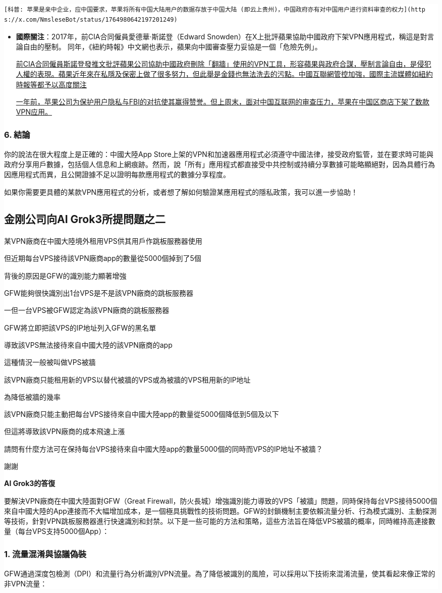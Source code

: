     [科普: 苹果是亲中企业，应中国要求，苹果将所有中国大陆用户的数据存放于中国大陆 (即云上贵州)，中国政府亦有对中国用户进行资料审查的权力](https://x.com/NmsleseBot/status/1764980642197201249)

- **國際關注**：2017年，前CIA合同僱員愛德華·斯諾登（Edward Snowden）在X上批評蘋果協助中國政府下架VPN應用程式，稱這是對言論自由的壓制。 同年，《紐約時報》中文網也表示，蘋果向中國審查壓力妥協是一個「危險先例」。

    [前CIA合同僱員斯諾登發推文批評蘋果公司協助中國政府刪除「翻牆」使用的VPN工具，形容蘋果與政府合謀，壓制言論自由，是侵犯人權的表現。蘋果近年來在私隱及保密上做了很多努力，但此舉是金錢也無法洗去的污點。中國互聯網管控加強，國際主流媒體如紐約時報等都予以高度關注](https://x.com/suxinPL/status/891573514406432768)

    [一年前，苹果公司为保护用户隐私与FBI的对抗使其赢得赞誉。但上周末，面对中国互联网的审查压力，苹果在中国区商店下架了数款VPN应用。](https://x.com/nytchinese/status/892308933607514113)


### 6. **結論**

你的說法在很大程度上是正確的：中國大陸App Store上架的VPN和加速器應用程式必須遵守中國法律，接受政府監管，並在要求時可能與政府分享用戶數據，包括個人信息和上網痕跡。然而，說「所有」應用程式都直接受中共控制或持續分享數據可能略顯絕對，因為具體行為因應用程式而異，且公開證據不足以證明每款應用程式的數據分享程度。

如果你需要更具體的某款VPN應用程式的分析，或者想了解如何驗證某應用程式的隱私政策，我可以進一步協助！

## 金刚公司向AI Grok3所提問題之二

某VPN廠商在中國大陸境外租用VPS供其用戶作跳板服務器使用

但近期每台VPS接待該VPN廠商app的數量從5000個掉到了5個

背後的原因是GFW的識別能力顯著增強

GFW能夠很快識別出1台VPS是不是該VPN廠商的跳板服務器

一但一台VPS被GFW認定為該VPN廠商的跳板服務器

GFW將立即把該VPS的IP地址列入GFW的黑名單

導致該VPS無法接待來自中國大陸的該VPN廠商的app

這種情況一般被叫做VPS被牆

該VPN廠商只能租用新的VPS以替代被牆的VPS或為被牆的VPS租用新的IP地址

為降低被牆的幾率

該VPN廠商只能主動把每台VPS接待來自中國大陸app的數量從5000個降低到5個及以下

但這將導致該VPN廠商的成本飛速上漲

請問有什麼方法可在保持每台VPS接待來自中國大陸app的數量5000個的同時而VPS的IP地址不被牆？

謝謝

**AI Grok3的答復**

要解決VPN廠商在中國大陸面對GFW（Great Firewall，防火長城）增強識別能力導致的VPS「被牆」問題，同時保持每台VPS接待5000個來自中國大陸的App連接而不大幅增加成本，是一個極具挑戰性的技術問題。GFW的封鎖機制主要依賴流量分析、行為模式識別、主動探測等技術，針對VPN跳板服務器進行快速識別和封禁。以下是一些可能的方法和策略，這些方法旨在降低VPS被牆的概率，同時維持高連接數量（每台VPS支持5000個App）：


### 1. 流量混淆與協議偽裝

GFW通過深度包檢測（DPI）和流量行為分析識別VPN流量。為了降低被識別的風險，可以採用以下技術來混淆流量，使其看起來像正常的非VPN流量：
